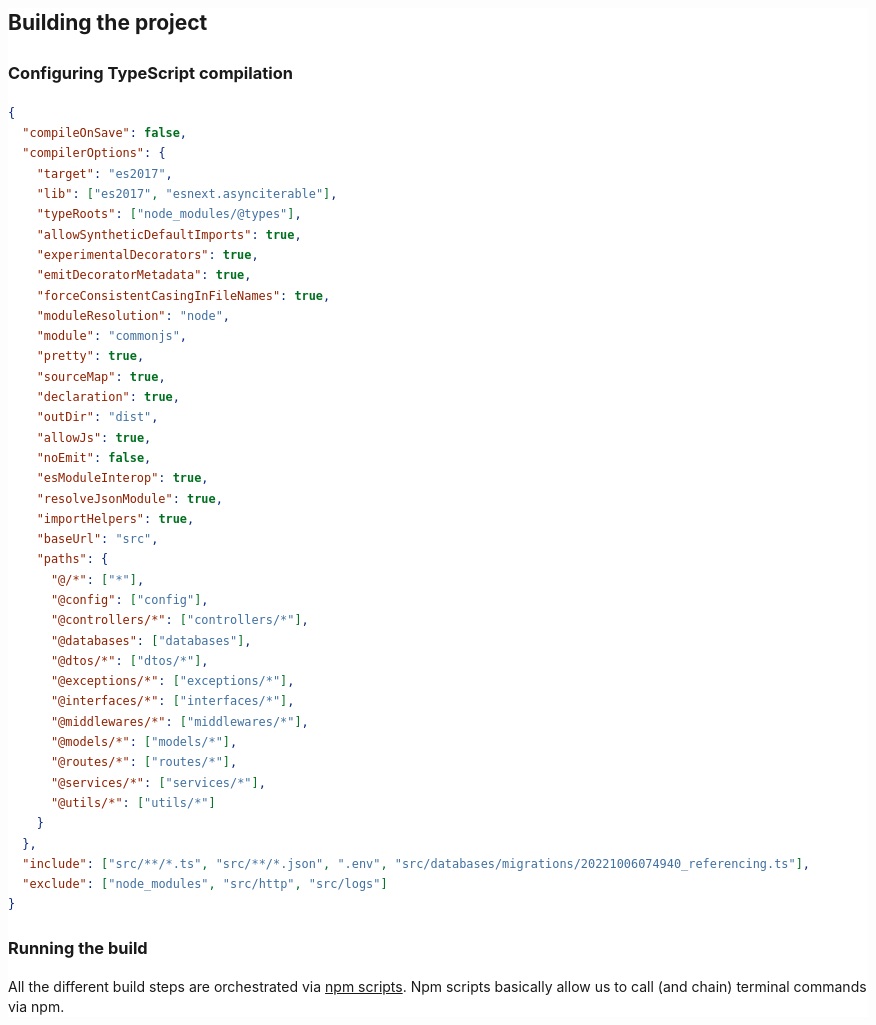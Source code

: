 ## Building the project
### Configuring TypeScript compilation
```json
{
  "compileOnSave": false,
  "compilerOptions": {
    "target": "es2017",
    "lib": ["es2017", "esnext.asynciterable"],
    "typeRoots": ["node_modules/@types"],
    "allowSyntheticDefaultImports": true,
    "experimentalDecorators": true,
    "emitDecoratorMetadata": true,
    "forceConsistentCasingInFileNames": true,
    "moduleResolution": "node",
    "module": "commonjs",
    "pretty": true,
    "sourceMap": true,
    "declaration": true,
    "outDir": "dist",
    "allowJs": true,
    "noEmit": false,
    "esModuleInterop": true,
    "resolveJsonModule": true,
    "importHelpers": true,
    "baseUrl": "src",
    "paths": {
      "@/*": ["*"],
      "@config": ["config"],
      "@controllers/*": ["controllers/*"],
      "@databases": ["databases"],
      "@dtos/*": ["dtos/*"],
      "@exceptions/*": ["exceptions/*"],
      "@interfaces/*": ["interfaces/*"],
      "@middlewares/*": ["middlewares/*"],
      "@models/*": ["models/*"],
      "@routes/*": ["routes/*"],
      "@services/*": ["services/*"],
      "@utils/*": ["utils/*"]
    }
  },
  "include": ["src/**/*.ts", "src/**/*.json", ".env", "src/databases/migrations/20221006074940_referencing.ts"],
  "exclude": ["node_modules", "src/http", "src/logs"]
}

```

### Running the build
All the different build steps are orchestrated via [npm scripts](https://docs.npmjs.com/misc/scripts).
Npm scripts basically allow us to call (and chain) terminal commands via npm.
